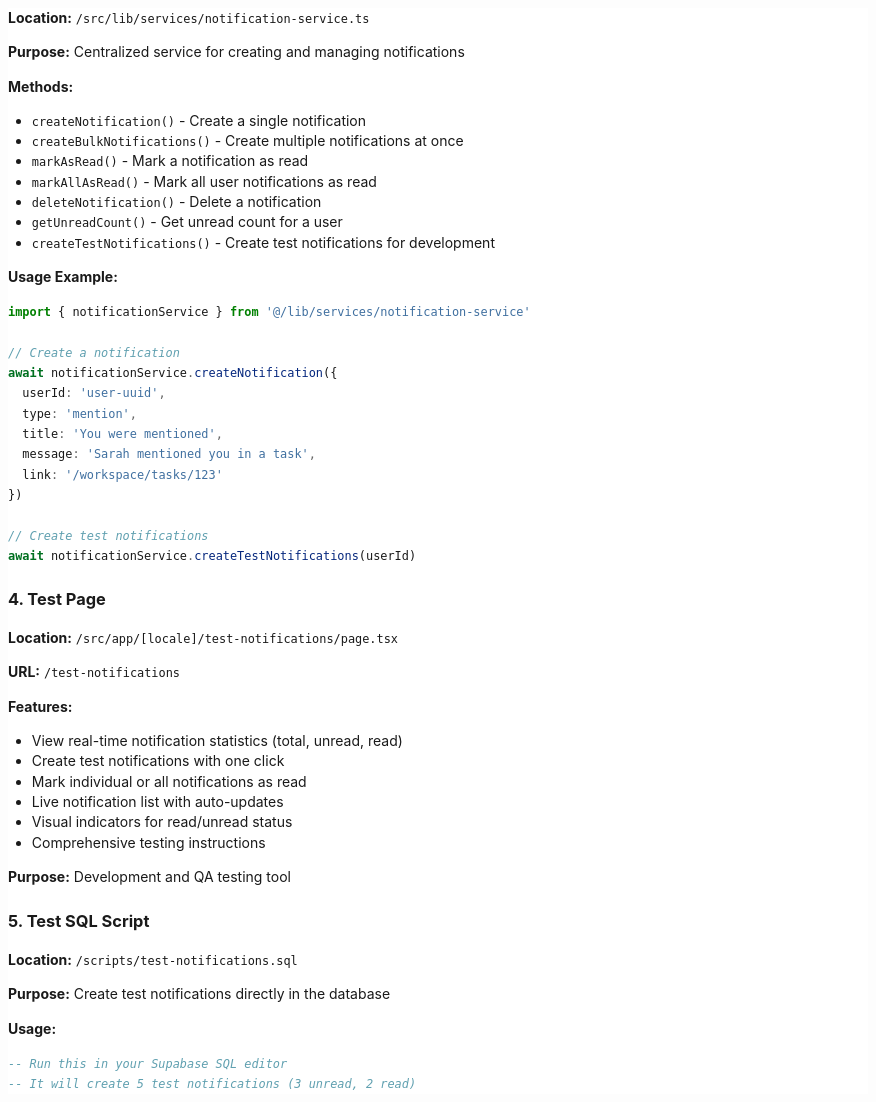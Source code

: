 **Location:** `/src/lib/services/notification-service.ts`

**Purpose:** Centralized service for creating and managing notifications

**Methods:**
- `createNotification()` - Create a single notification
- `createBulkNotifications()` - Create multiple notifications at once
- `markAsRead()` - Mark a notification as read
- `markAllAsRead()` - Mark all user notifications as read
- `deleteNotification()` - Delete a notification
- `getUnreadCount()` - Get unread count for a user
- `createTestNotifications()` - Create test notifications for development

**Usage Example:**
```typescript
import { notificationService } from '@/lib/services/notification-service'

// Create a notification
await notificationService.createNotification({
  userId: 'user-uuid',
  type: 'mention',
  title: 'You were mentioned',
  message: 'Sarah mentioned you in a task',
  link: '/workspace/tasks/123'
})

// Create test notifications
await notificationService.createTestNotifications(userId)
```

### 4. Test Page

**Location:** `/src/app/[locale]/test-notifications/page.tsx`

**URL:** `/test-notifications`

**Features:**
- View real-time notification statistics (total, unread, read)
- Create test notifications with one click
- Mark individual or all notifications as read
- Live notification list with auto-updates
- Visual indicators for read/unread status
- Comprehensive testing instructions

**Purpose:** Development and QA testing tool

### 5. Test SQL Script

**Location:** `/scripts/test-notifications.sql`

**Purpose:** Create test notifications directly in the database

**Usage:**
```sql
-- Run this in your Supabase SQL editor
-- It will create 5 test notifications (3 unread, 2 read)
```
